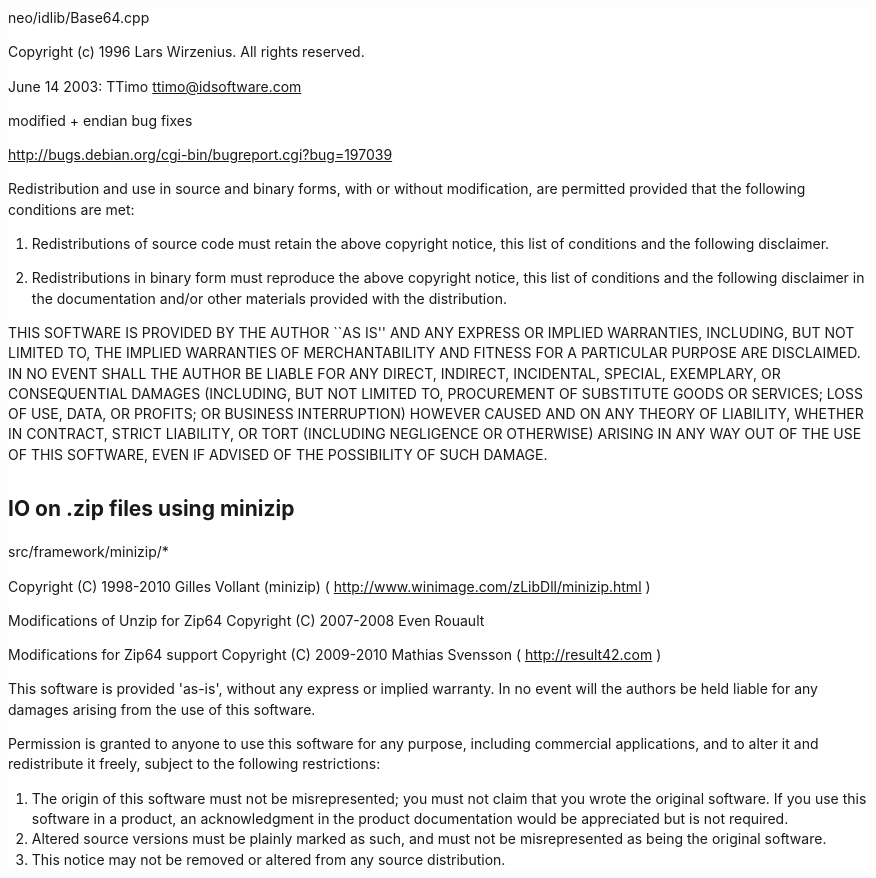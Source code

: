 neo/idlib/Base64.cpp

Copyright (c) 1996 Lars Wirzenius.  All rights reserved.

June 14 2003: TTimo <ttimo@idsoftware.com>

modified + endian bug fixes

http://bugs.debian.org/cgi-bin/bugreport.cgi?bug=197039

Redistribution and use in source and binary forms, with or without
modification, are permitted provided that the following conditions
are met:

1. Redistributions of source code must retain the above copyright
   notice, this list of conditions and the following disclaimer.

2. Redistributions in binary form must reproduce the above copyright
   notice, this list of conditions and the following disclaimer in the
   documentation and/or other materials provided with the distribution.

THIS SOFTWARE IS PROVIDED BY THE AUTHOR ``AS IS'' AND ANY EXPRESS OR
IMPLIED WARRANTIES, INCLUDING, BUT NOT LIMITED TO, THE IMPLIED
WARRANTIES OF MERCHANTABILITY AND FITNESS FOR A PARTICULAR PURPOSE ARE
DISCLAIMED.  IN NO EVENT SHALL THE AUTHOR BE LIABLE FOR ANY DIRECT,
INDIRECT, INCIDENTAL, SPECIAL, EXEMPLARY, OR CONSEQUENTIAL DAMAGES
(INCLUDING, BUT NOT LIMITED TO, PROCUREMENT OF SUBSTITUTE GOODS OR
SERVICES; LOSS OF USE, DATA, OR PROFITS; OR BUSINESS INTERRUPTION)
HOWEVER CAUSED AND ON ANY THEORY OF LIABILITY, WHETHER IN CONTRACT,
STRICT LIABILITY, OR TORT (INCLUDING NEGLIGENCE OR OTHERWISE) ARISING IN
ANY WAY OUT OF THE USE OF THIS SOFTWARE, EVEN IF ADVISED OF THE
POSSIBILITY OF SUCH DAMAGE.


## IO on .zip files using minizip

src/framework/minizip/*

Copyright (C) 1998-2010 Gilles Vollant (minizip) ( http://www.winimage.com/zLibDll/minizip.html )

Modifications of Unzip for Zip64
Copyright (C) 2007-2008 Even Rouault

Modifications for Zip64 support
Copyright (C) 2009-2010 Mathias Svensson ( http://result42.com )

This software is provided 'as-is', without any express or implied
warranty.  In no event will the authors be held liable for any damages
arising from the use of this software.

Permission is granted to anyone to use this software for any purpose,
including commercial applications, and to alter it and redistribute it
freely, subject to the following restrictions:

1. The origin of this software must not be misrepresented; you must not
   claim that you wrote the original software. If you use this software
   in a product, an acknowledgment in the product documentation would be
   appreciated but is not required.
2. Altered source versions must be plainly marked as such, and must not be
   misrepresented as being the original software.
3. This notice may not be removed or altered from any source distribution.
